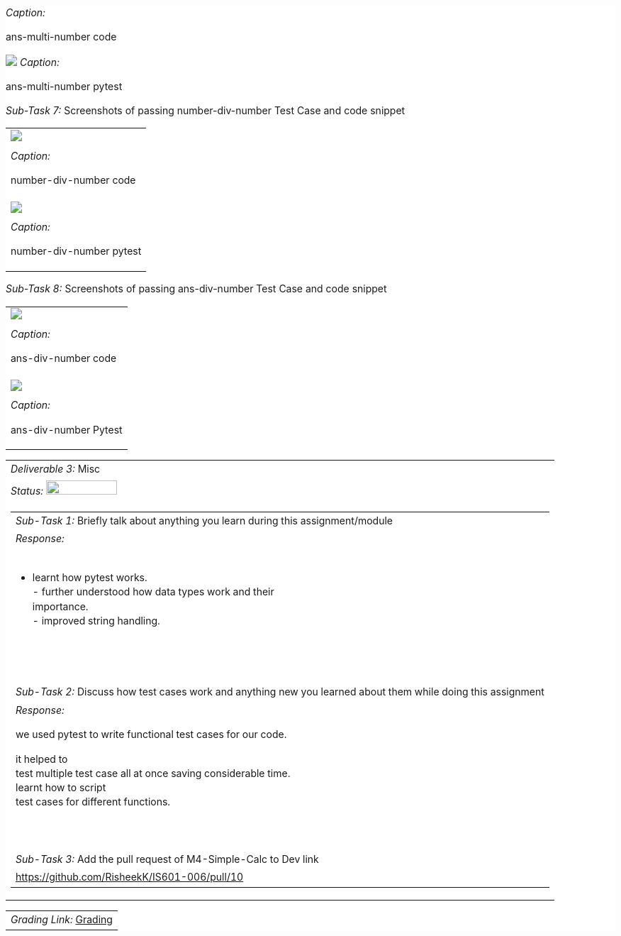 <tr><td> <em>Caption:</em> <p>ans-multi-number code<br></p>
</td></tr>
<tr><td><img width="768px" src="https://user-images.githubusercontent.com/86208506/221764514-833f1aec-18f7-405a-a40d-7d4ba742802f.png"/></td></tr>
<tr><td> <em>Caption:</em> <p>ans-multi-number pytest<br></p>
</td></tr>
</table></td></tr>
<tr><td> <em>Sub-Task 7: </em> Screenshots of passing number-div-number Test Case and code snippet</td></tr>
<tr><td><table><tr><td><img width="768px" src="https://user-images.githubusercontent.com/86208506/221767277-fef53305-647b-4134-8247-e26aea56d38d.png"/></td></tr>
<tr><td> <em>Caption:</em> <p>number-div-number code<br></p>
</td></tr>
<tr><td><img width="768px" src="https://user-images.githubusercontent.com/86208506/221765871-87f54d4c-258e-4118-ace3-ee5e7ef78c9c.png"/></td></tr>
<tr><td> <em>Caption:</em> <p>number-div-number pytest<br></p>
</td></tr>
</table></td></tr>
<tr><td> <em>Sub-Task 8: </em> Screenshots of passing ans-div-number Test Case and code snippet</td></tr>
<tr><td><table><tr><td><img width="768px" src="https://user-images.githubusercontent.com/86208506/221767409-4e78772d-80c7-4eee-8e19-bb4891b78567.png"/></td></tr>
<tr><td> <em>Caption:</em> <p>ans-div-number code<br></p>
</td></tr>
<tr><td><img width="768px" src="https://user-images.githubusercontent.com/86208506/221767762-73e00786-ed6e-44cd-9c1e-a424042072e7.png"/></td></tr>
<tr><td> <em>Caption:</em> <p>ans-div-number Pytest<br></p>
</td></tr>
</table></td></tr>
</table></td></tr>
<table><tr><td> <em>Deliverable 3: </em> Misc </td></tr><tr><td><em>Status: </em> <img width="100" height="20" src="https://user-images.githubusercontent.com/54863474/211707773-e6aef7cb-d5b2-4053-bbb1-b09fc609041e.png"></td></tr>
<tr><td><table><tr><td> <em>Sub-Task 1: </em> Briefly talk about anything you learn during this assignment/module</td></tr>
<tr><td> <em>Response:</em> <ul><br><li>learnt how pytest works.<div>- further understood how data types work and their<br>importance.</div><div>- improved string handling.</div><br></li><br></ul><br></td></tr>
<tr><td> <em>Sub-Task 2: </em> Discuss how test cases work and anything new you learned about them while doing this assignment</td></tr>
<tr><td> <em>Response:</em> <p>we used pytest to write functional test cases for our code.<div>it helped to<br>test multiple test case all at once saving considerable time.</div><div>learnt how to script<br>test cases for different functions.</div><br></p><br></td></tr>
<tr><td> <em>Sub-Task 3: </em> Add the pull request of M4-Simple-Calc to Dev link</td></tr>
<tr><td> <a rel="noreferrer noopener" target="_blank" href="https://github.com/RisheekK/IS601-006/pull/10">https://github.com/RisheekK/IS601-006/pull/10</a> </td></tr>
</table></td></tr>
<table><tr><td><em>Grading Link: </em><a rel="noreferrer noopener" href="https://learn.ethereallab.app/homework/IS601-006-S23/m4-simple-calc/grade/rr284" target="_blank">Grading</a></td></tr></table>
